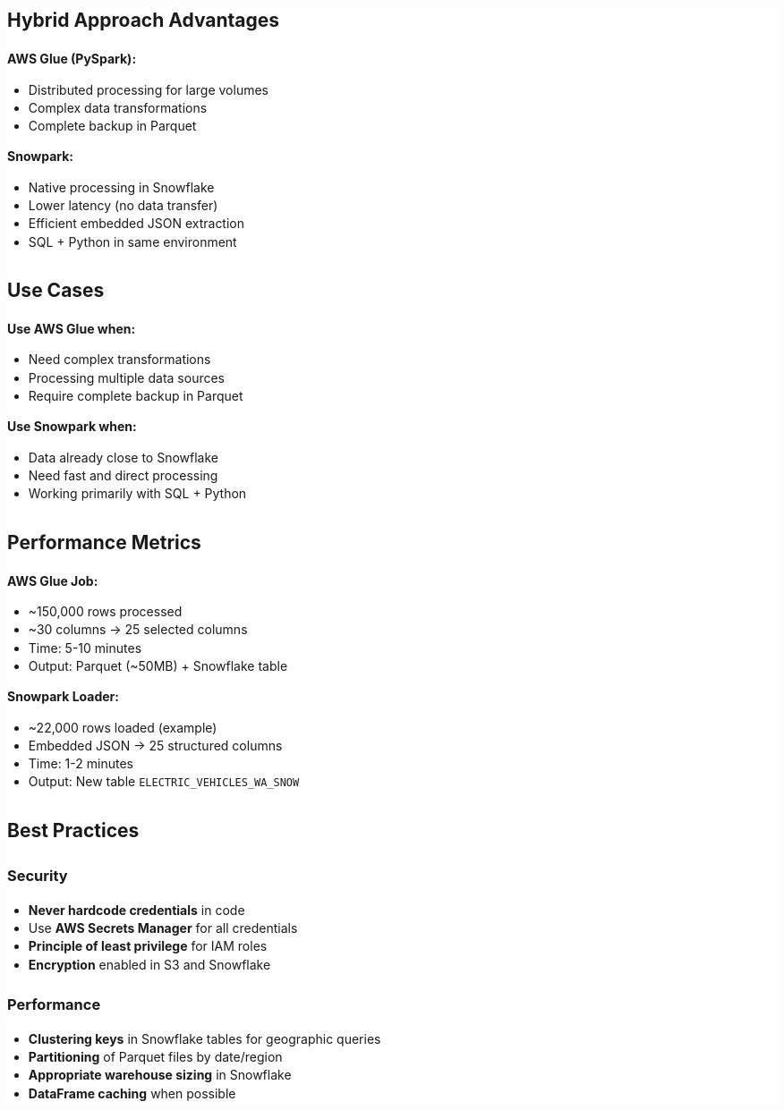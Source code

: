 ## Hybrid Approach Advantages

**AWS Glue (PySpark):**
- Distributed processing for large volumes
- Complex data transformations
- Complete backup in Parquet

**Snowpark:**
- Native processing in Snowflake
- Lower latency (no data transfer)
- Efficient embedded JSON extraction
- SQL + Python in same environment

## Use Cases

**Use AWS Glue when:**
- Need complex transformations
- Processing multiple data sources
- Require complete backup in Parquet

**Use Snowpark when:**
- Data already close to Snowflake
- Need fast and direct processing
- Working primarily with SQL + Python

## Performance Metrics

**AWS Glue Job:**
- ~150,000 rows processed
- ~30 columns → 25 selected columns
- Time: 5-10 minutes
- Output: Parquet (~50MB) + Snowflake table

**Snowpark Loader:**
- ~22,000 rows loaded (example)
- Embedded JSON → 25 structured columns
- Time: 1-2 minutes
- Output: New table `ELECTRIC_VEHICLES_WA_SNOW`

## Best Practices

### Security
- **Never hardcode credentials** in code
- Use **AWS Secrets Manager** for all credentials
- **Principle of least privilege** for IAM roles
- **Encryption** enabled in S3 and Snowflake

### Performance
- **Clustering keys** in Snowflake tables for geographic queries
- **Partitioning** of Parquet files by date/region
- **Appropriate warehouse sizing** in Snowflake
- **DataFrame caching** when possible
